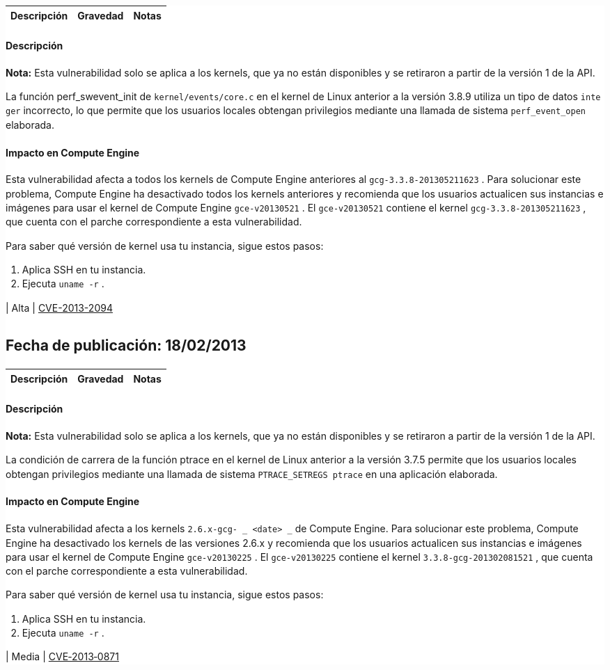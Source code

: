 Descripción  |  Gravedad  |  Notas  
---|---|---  
  
####  Descripción

**Nota:** Esta vulnerabilidad solo se aplica a los kernels, que ya no están
disponibles y se retiraron a partir de la versión 1 de la API.

La función perf_swevent_init de ` kernel/events/core.c ` en el kernel de Linux
anterior a la versión 3.8.9 utiliza un tipo de datos ` integer ` incorrecto,
lo que permite que los usuarios locales obtengan privilegios mediante una
llamada de sistema ` perf_event_open ` elaborada.

####  Impacto en Compute Engine

Esta vulnerabilidad afecta a todos los kernels de Compute Engine anteriores al
` gcg-3.3.8-201305211623 ` . Para solucionar este problema, Compute Engine ha
desactivado todos los kernels anteriores y recomienda que los usuarios
actualicen sus instancias e imágenes para usar el kernel de Compute Engine `
gce-v20130521 ` . El ` gce-v20130521 ` contiene el kernel `
gcg-3.3.8-201305211623 ` , que cuenta con el parche correspondiente a esta
vulnerabilidad.

Para saber qué versión de kernel usa tu instancia, sigue estos pasos:

  1. Aplica SSH en tu instancia. 
  2. Ejecuta ` uname -r ` . 

|  Alta  |  [ CVE-2013-2094
](https://web.nvd.nist.gov/view/vuln/detail?vulnId=CVE-2013-2094)  
  
##  Fecha de publicación: 18/02/2013

Descripción  |  Gravedad  |  Notas  
---|---|---  
  
####  Descripción

**Nota:** Esta vulnerabilidad solo se aplica a los kernels, que ya no están
disponibles y se retiraron a partir de la versión 1 de la API.

La condición de carrera de la función ptrace en el kernel de Linux anterior a
la versión 3.7.5 permite que los usuarios locales obtengan privilegios
mediante una llamada de sistema ` PTRACE_SETREGS ptrace ` en una aplicación
elaborada.

####  Impacto en Compute Engine

Esta vulnerabilidad afecta a los kernels ` 2.6.x-gcg- _ <date> _ ` de Compute
Engine. Para solucionar este problema, Compute Engine ha desactivado los
kernels de las versiones 2.6.x y recomienda que los usuarios actualicen sus
instancias e imágenes para usar el kernel de Compute Engine ` gce-v20130225 `
. El ` gce-v20130225 ` contiene el kernel ` 3.3.8-gcg-201302081521 ` , que
cuenta con el parche correspondiente a esta vulnerabilidad.

Para saber qué versión de kernel usa tu instancia, sigue estos pasos:

  1. Aplica SSH en tu instancia. 
  2. Ejecuta ` uname -r ` . 

|  Media  |  [ CVE‑2013‑0871
](https://web.nvd.nist.gov/view/vuln/detail?vulnId=CVE-2013-0871)

